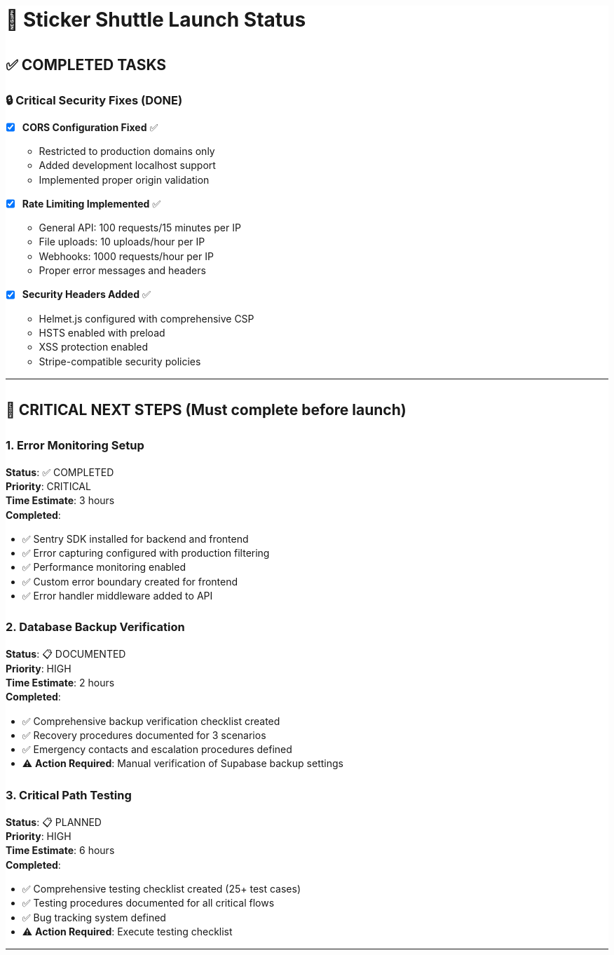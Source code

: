 # 🚀 Sticker Shuttle Launch Status

## ✅ COMPLETED TASKS

### 🔒 Critical Security Fixes (DONE)
- [x] **CORS Configuration Fixed** ✅
  - Restricted to production domains only
  - Added development localhost support
  - Implemented proper origin validation
  
- [x] **Rate Limiting Implemented** ✅
  - General API: 100 requests/15 minutes per IP
  - File uploads: 10 uploads/hour per IP
  - Webhooks: 1000 requests/hour per IP
  - Proper error messages and headers
  
- [x] **Security Headers Added** ✅
  - Helmet.js configured with comprehensive CSP
  - HSTS enabled with preload
  - XSS protection enabled
  - Stripe-compatible security policies

---

## 🚨 CRITICAL NEXT STEPS (Must complete before launch)

### 1. Error Monitoring Setup
**Status**: ✅ COMPLETED  
**Priority**: CRITICAL  
**Time Estimate**: 3 hours  
**Completed**: 
- ✅ Sentry SDK installed for backend and frontend
- ✅ Error capturing configured with production filtering
- ✅ Performance monitoring enabled
- ✅ Custom error boundary created for frontend
- ✅ Error handler middleware added to API

### 2. Database Backup Verification  
**Status**: 📋 DOCUMENTED  
**Priority**: HIGH  
**Time Estimate**: 2 hours  
**Completed**: 
- ✅ Comprehensive backup verification checklist created
- ✅ Recovery procedures documented for 3 scenarios
- ✅ Emergency contacts and escalation procedures defined
- ⚠️ **Action Required**: Manual verification of Supabase backup settings

### 3. Critical Path Testing
**Status**: 📋 PLANNED  
**Priority**: HIGH  
**Time Estimate**: 6 hours  
**Completed**: 
- ✅ Comprehensive testing checklist created (25+ test cases)
- ✅ Testing procedures documented for all critical flows
- ✅ Bug tracking system defined
- ⚠️ **Action Required**: Execute testing checklist

---